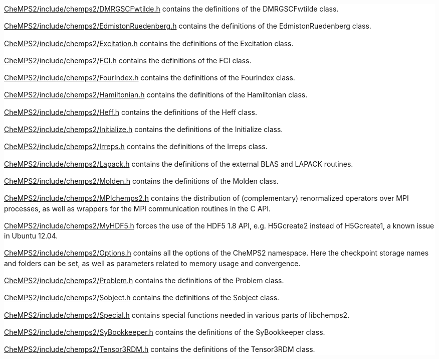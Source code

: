 [CheMPS2/include/chemps2/DMRGSCFwtilde.h](CheMPS2/include/chemps2/DMRGSCFwtilde.h) contains the definitions of the DMRGSCFwtilde class.

[CheMPS2/include/chemps2/EdmistonRuedenberg.h](CheMPS2/include/chemps2/EdmistonRuedenberg.h) contains the definitions of the EdmistonRuedenberg class.

[CheMPS2/include/chemps2/Excitation.h](CheMPS2/include/chemps2/Excitation.h) contains the definitions of the Excitation class.

[CheMPS2/include/chemps2/FCI.h](CheMPS2/include/chemps2/FCI.h) contains the definitions of the FCI class.

[CheMPS2/include/chemps2/FourIndex.h](CheMPS2/include/chemps2/FourIndex.h) contains the definitions of the FourIndex class.

[CheMPS2/include/chemps2/Hamiltonian.h](CheMPS2/include/chemps2/Hamiltonian.h) contains the definitions of the Hamiltonian class.

[CheMPS2/include/chemps2/Heff.h](CheMPS2/include/chemps2/Heff.h) contains the definitions of the Heff class.

[CheMPS2/include/chemps2/Initialize.h](CheMPS2/include/chemps2/Initialize.h) contains the definitions of the Initialize class.

[CheMPS2/include/chemps2/Irreps.h](CheMPS2/include/chemps2/Irreps.h) contains the definitions of the Irreps class.

[CheMPS2/include/chemps2/Lapack.h](CheMPS2/include/chemps2/Lapack.h) contains the definitions of the external BLAS and LAPACK routines.

[CheMPS2/include/chemps2/Molden.h](CheMPS2/include/chemps2/Molden.h) contains the definitions of the Molden class.

[CheMPS2/include/chemps2/MPIchemps2.h](CheMPS2/include/chemps2/MPIchemps2.h)
contains the distribution of (complementary) renormalized operators over MPI
processes, as well as wrappers for the MPI communication routines in the C API.

[CheMPS2/include/chemps2/MyHDF5.h](CheMPS2/include/chemps2/MyHDF5.h) forces
the use of the HDF5 1.8 API, e.g. H5Gcreate2 instead of H5Gcreate1, a known
issue in Ubuntu 12.04.

[CheMPS2/include/chemps2/Options.h](CheMPS2/include/chemps2/Options.h)
contains all the options of the CheMPS2 namespace. Here the checkpoint
storage names and folders can be set, as well as parameters related to
memory usage and convergence.

[CheMPS2/include/chemps2/Problem.h](CheMPS2/include/chemps2/Problem.h) contains the definitions of the Problem class.

[CheMPS2/include/chemps2/Sobject.h](CheMPS2/include/chemps2/Sobject.h) contains the definitions of the Sobject class.

[CheMPS2/include/chemps2/Special.h](CheMPS2/include/chemps2/Special.h) contains special functions needed in various parts of libchemps2.

[CheMPS2/include/chemps2/SyBookkeeper.h](CheMPS2/include/chemps2/SyBookkeeper.h) contains the definitions of the SyBookkeeper class.

[CheMPS2/include/chemps2/Tensor3RDM.h](CheMPS2/include/chemps2/Tensor3RDM.h) contains the definitions of the Tensor3RDM class.
